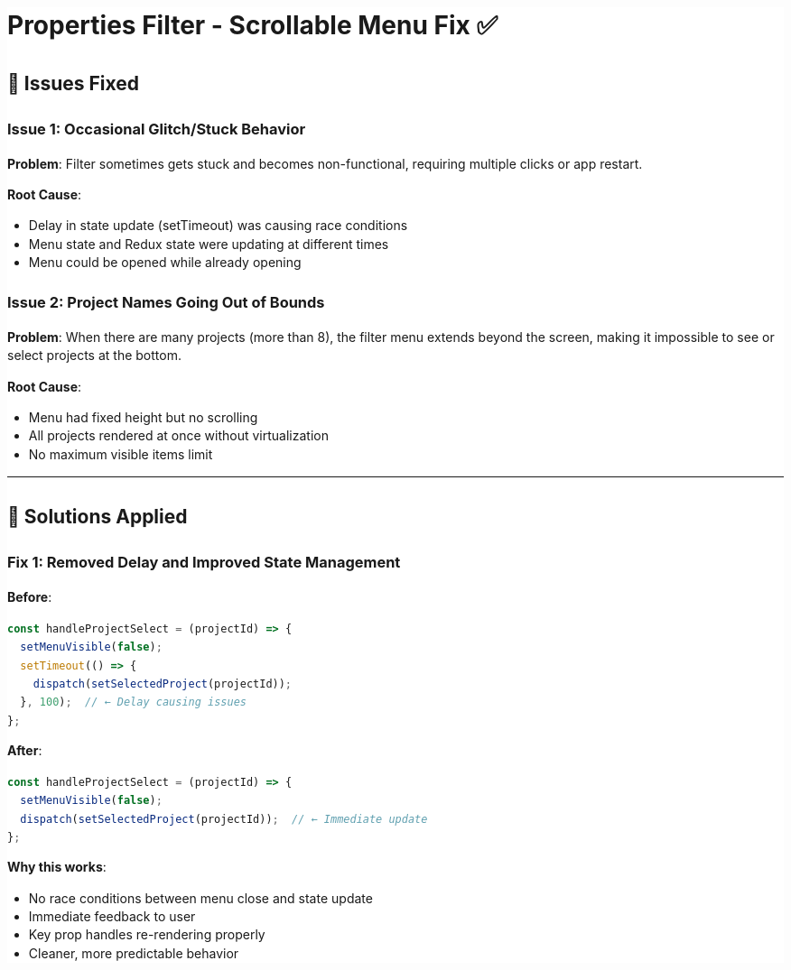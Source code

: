 # Properties Filter - Scrollable Menu Fix ✅

## 🐛 Issues Fixed

### Issue 1: Occasional Glitch/Stuck Behavior
**Problem**: Filter sometimes gets stuck and becomes non-functional, requiring multiple clicks or app restart.

**Root Cause**: 
- Delay in state update (setTimeout) was causing race conditions
- Menu state and Redux state were updating at different times
- Menu could be opened while already opening

### Issue 2: Project Names Going Out of Bounds
**Problem**: When there are many projects (more than 8), the filter menu extends beyond the screen, making it impossible to see or select projects at the bottom.

**Root Cause**:
- Menu had fixed height but no scrolling
- All projects rendered at once without virtualization
- No maximum visible items limit

---

## 🔧 Solutions Applied

### Fix 1: Removed Delay and Improved State Management

**Before**:
```javascript
const handleProjectSelect = (projectId) => {
  setMenuVisible(false);
  setTimeout(() => {
    dispatch(setSelectedProject(projectId));
  }, 100);  // ← Delay causing issues
};
```

**After**:
```javascript
const handleProjectSelect = (projectId) => {
  setMenuVisible(false);
  dispatch(setSelectedProject(projectId));  // ← Immediate update
};
```

**Why this works**:
- No race conditions between menu close and state update
- Immediate feedback to user
- Key prop handles re-rendering properly
- Cleaner, more predictable behavior
